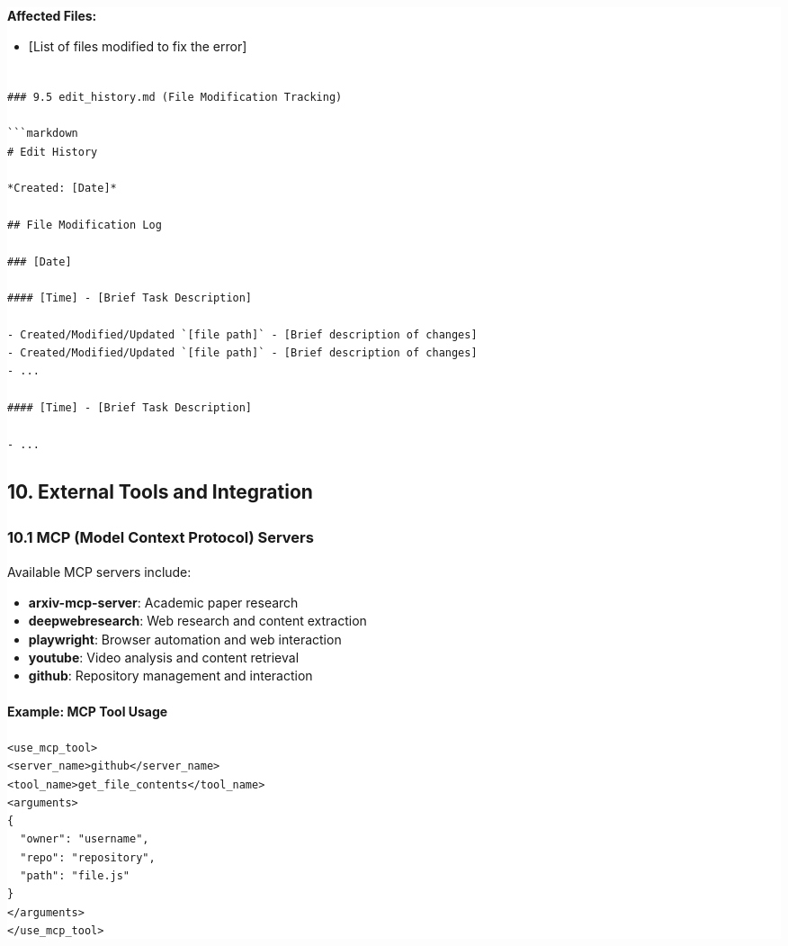 **Affected Files:**
- [List of files modified to fix the error]
```

### 9.5 edit_history.md (File Modification Tracking)

```markdown
# Edit History

*Created: [Date]*

## File Modification Log

### [Date]

#### [Time] - [Brief Task Description]

- Created/Modified/Updated `[file path]` - [Brief description of changes]
- Created/Modified/Updated `[file path]` - [Brief description of changes]
- ...

#### [Time] - [Brief Task Description]

- ...
```

## 10. External Tools and Integration

### 10.1 MCP (Model Context Protocol) Servers

Available MCP servers include:

- **arxiv-mcp-server**: Academic paper research
- **deepwebresearch**: Web research and content extraction
- **playwright**: Browser automation and web interaction
- **youtube**: Video analysis and content retrieval
- **github**: Repository management and interaction

#### Example: MCP Tool Usage

```
<use_mcp_tool>
<server_name>github</server_name>
<tool_name>get_file_contents</tool_name>
<arguments>
{
  "owner": "username",
  "repo": "repository",
  "path": "file.js"
}
</arguments>
</use_mcp_tool>
```
